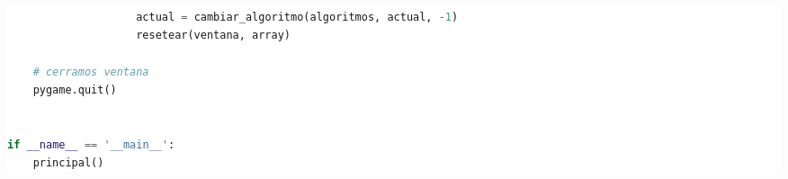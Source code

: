 ```python
                    actual = cambiar_algoritmo(algoritmos, actual, -1)
                    resetear(ventana, array)

    # cerramos ventana
    pygame.quit()


if __name__ == '__main__':
    principal()
```
